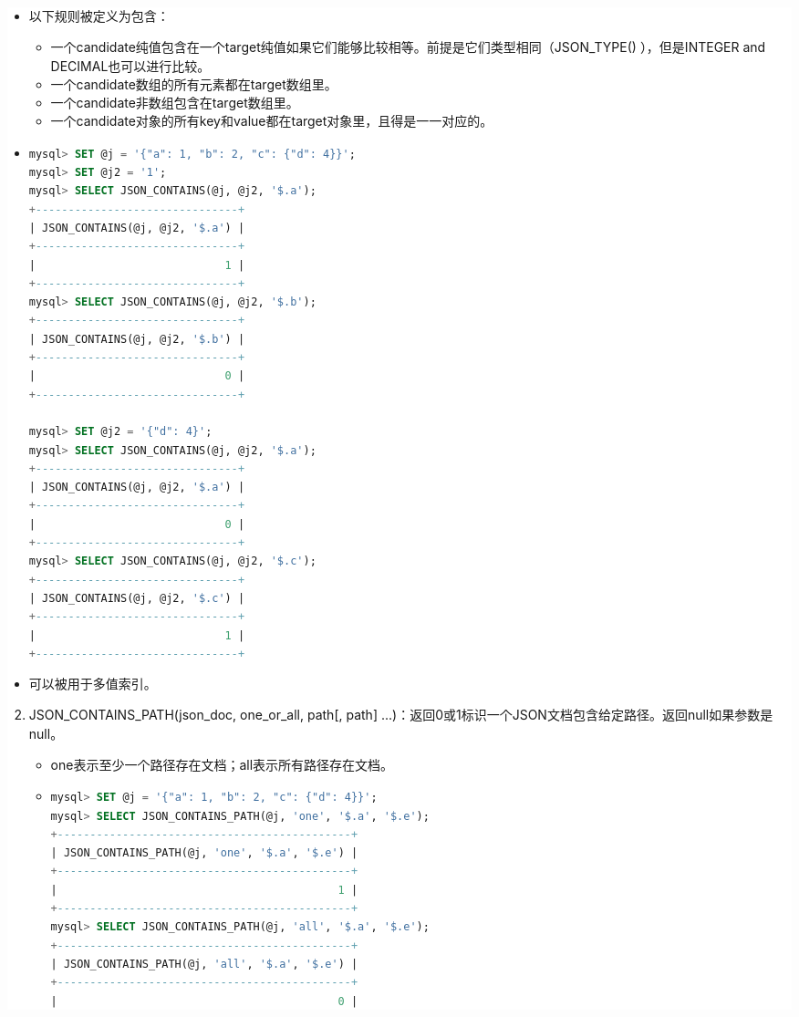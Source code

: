    - 以下规则被定义为包含：

     -  一个candidate纯值包含在一个target纯值如果它们能够比较相等。前提是它们类型相同（JSON_TYPE() ），但是INTEGER and DECIMAL也可以进行比较。
     - 一个candidate数组的所有元素都在target数组里。
     - 一个candidate非数组包含在target数组里。
     - 一个candidate对象的所有key和value都在target对象里，且得是一一对应的。

   - ```sql
     mysql> SET @j = '{"a": 1, "b": 2, "c": {"d": 4}}';
     mysql> SET @j2 = '1';
     mysql> SELECT JSON_CONTAINS(@j, @j2, '$.a');
     +-------------------------------+
     | JSON_CONTAINS(@j, @j2, '$.a') |
     +-------------------------------+
     |                             1 |
     +-------------------------------+
     mysql> SELECT JSON_CONTAINS(@j, @j2, '$.b');
     +-------------------------------+
     | JSON_CONTAINS(@j, @j2, '$.b') |
     +-------------------------------+
     |                             0 |
     +-------------------------------+
     
     mysql> SET @j2 = '{"d": 4}';
     mysql> SELECT JSON_CONTAINS(@j, @j2, '$.a');
     +-------------------------------+
     | JSON_CONTAINS(@j, @j2, '$.a') |
     +-------------------------------+
     |                             0 |
     +-------------------------------+
     mysql> SELECT JSON_CONTAINS(@j, @j2, '$.c');
     +-------------------------------+
     | JSON_CONTAINS(@j, @j2, '$.c') |
     +-------------------------------+
     |                             1 |
     +-------------------------------+
     ```

   - 可以被用于多值索引。

2. JSON_CONTAINS_PATH(json_doc, one_or_all, path[, path] ...)：返回0或1标识一个JSON文档包含给定路径。返回null如果参数是null。

   - one表示至少一个路径存在文档；all表示所有路径存在文档。

   - ```sql
     mysql> SET @j = '{"a": 1, "b": 2, "c": {"d": 4}}';
     mysql> SELECT JSON_CONTAINS_PATH(@j, 'one', '$.a', '$.e');
     +---------------------------------------------+
     | JSON_CONTAINS_PATH(@j, 'one', '$.a', '$.e') |
     +---------------------------------------------+
     |                                           1 |
     +---------------------------------------------+
     mysql> SELECT JSON_CONTAINS_PATH(@j, 'all', '$.a', '$.e');
     +---------------------------------------------+
     | JSON_CONTAINS_PATH(@j, 'all', '$.a', '$.e') |
     +---------------------------------------------+
     |                                           0 |